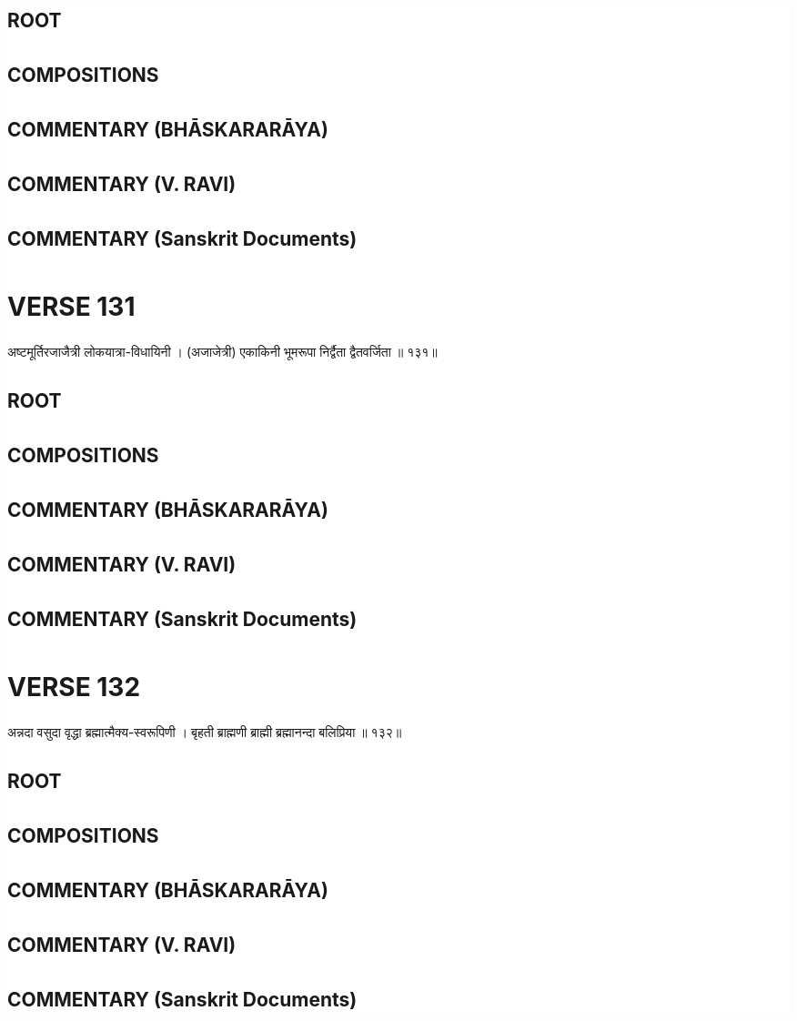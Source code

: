 ## ROOT

## COMPOSITIONS

## COMMENTARY (BHĀSKARARĀYA)

## COMMENTARY (V. RAVI)

## COMMENTARY (Sanskrit Documents)


# VERSE 131
अष्टमूर्तिरजाजैत्री लोकयात्रा-विधायिनी । (अजाजेत्री)
एकाकिनी भूमरूपा निर्द्वैता द्वैतवर्जिता ॥ १३१॥

## ROOT

## COMPOSITIONS

## COMMENTARY (BHĀSKARARĀYA)

## COMMENTARY (V. RAVI)

## COMMENTARY (Sanskrit Documents)


# VERSE 132
अन्नदा वसुदा वृद्धा ब्रह्मात्मैक्य-स्वरूपिणी ।
बृहती ब्राह्मणी ब्राह्मी ब्रह्मानन्दा बलिप्रिया ॥ १३२॥

## ROOT

## COMPOSITIONS

## COMMENTARY (BHĀSKARARĀYA)

## COMMENTARY (V. RAVI)

## COMMENTARY (Sanskrit Documents)
